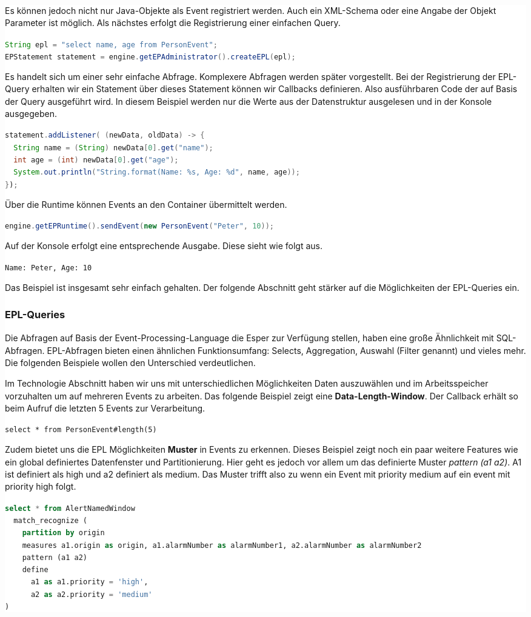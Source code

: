 Es können jedoch nicht nur Java-Objekte als Event registriert werden. Auch ein XML-Schema oder eine Angabe der Objekt Parameter ist möglich.
Als nächstes erfolgt die Registrierung einer einfachen Query.

```java
String epl = "select name, age from PersonEvent";
EPStatement statement = engine.getEPAdministrator().createEPL(epl);
```

Es handelt sich um einer sehr einfache Abfrage. Komplexere Abfragen werden später vorgestellt.
Bei der Registrierung der EPL-Query erhalten wir ein Statement über dieses Statement können wir Callbacks definieren. Also ausführbaren Code der auf Basis der Query ausgeführt wird. In diesem Beispiel werden nur die Werte aus der Datenstruktur ausgelesen und in der Konsole ausgegeben.

```java
statement.addListener( (newData, oldData) -> {
  String name = (String) newData[0].get("name");
  int age = (int) newData[0].get("age");
  System.out.println("String.format(Name: %s, Age: %d", name, age));
});
```

Über die Runtime können Events an den Container übermittelt werden. 

```java
engine.getEPRuntime().sendEvent(new PersonEvent("Peter", 10));
```

Auf der Konsole erfolgt eine entsprechende Ausgabe. Diese sieht wie folgt aus.

```
Name: Peter, Age: 10
```

Das Beispiel ist insgesamt sehr einfach gehalten. Der folgende Abschnitt geht stärker auf die Möglichkeiten der EPL-Queries ein.

### EPL-Queries

Die Abfragen auf Basis der Event-Processing-Language die Esper zur Verfügung stellen, haben eine große Ähnlichkeit mit SQL-Abfragen. EPL-Abfragen bieten einen ähnlichen Funktionsumfang: Selects, Aggregation, Auswahl (Filter genannt) und vieles mehr. Die folgenden Beispiele wollen den Unterschied verdeutlichen.

Im Technologie Abschnitt haben wir uns mit unterschiedlichen Möglichkeiten Daten auszuwählen und im Arbeitsspeicher vorzuhalten um auf mehreren Events zu arbeiten. Das folgende Beispiel zeigt eine **Data-Length-Window**. Der Callback erhält so beim Aufruf die letzten 5 Events zur Verarbeitung.
 
```
select * from PersonEvent#length(5)
```

Zudem bietet uns die EPL Möglichkeiten **Muster** in Events zu erkennen. Dieses Beispiel zeigt noch ein paar weitere Features wie ein global definiertes Datenfenster und Partitionierung. Hier geht es jedoch vor allem um das definierte Muster *pattern (a1 a2)*. A1 ist definiert als high und a2 definiert als medium. Das Muster trifft also zu wenn ein Event mit priority medium auf ein event mit priority high folgt.

```SQL
select * from AlertNamedWindow
  match_recognize (
    partition by origin
    measures a1.origin as origin, a1.alarmNumber as alarmNumber1, a2.alarmNumber as alarmNumber2
    pattern (a1 a2)
    define
      a1 as a1.priority = 'high',
      a2 as a2.priority = 'medium'
)
```
